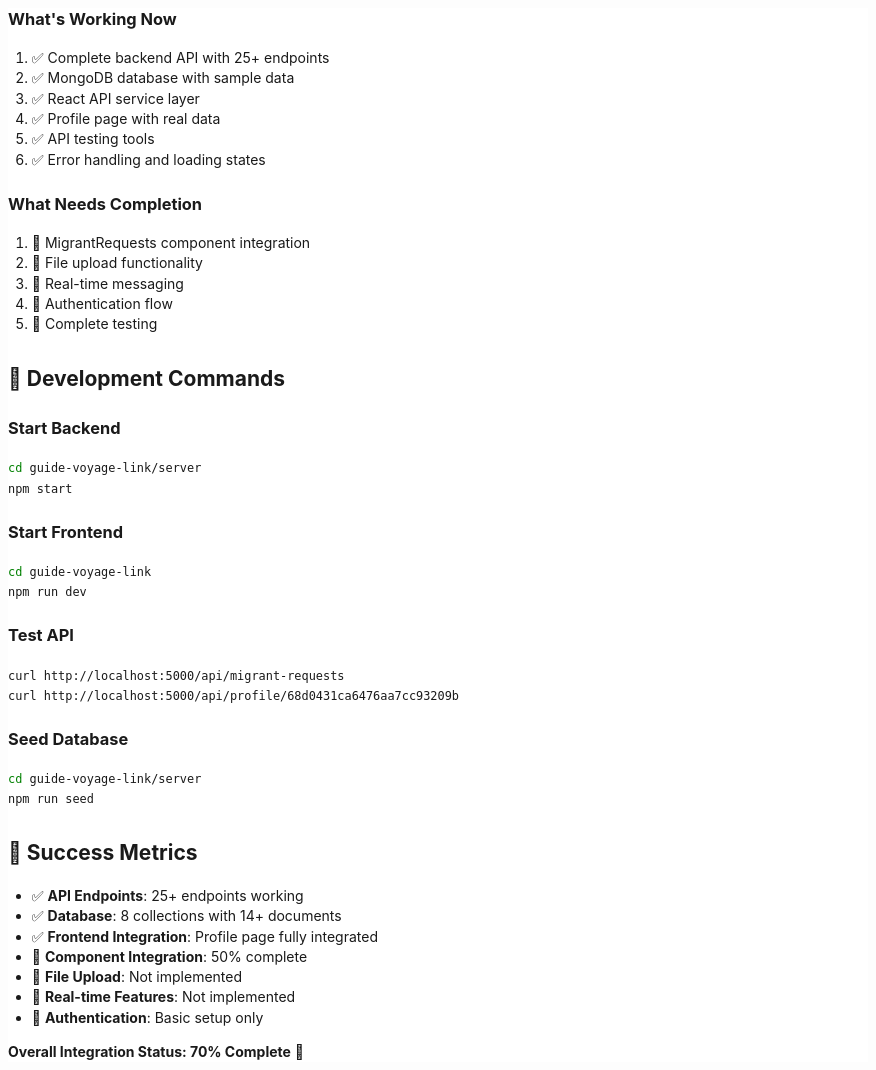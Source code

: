 ### **What's Working Now**
1. ✅ Complete backend API with 25+ endpoints
2. ✅ MongoDB database with sample data
3. ✅ React API service layer
4. ✅ Profile page with real data
5. ✅ API testing tools
6. ✅ Error handling and loading states

### **What Needs Completion**
1. 🔄 MigrantRequests component integration
2. 🔄 File upload functionality
3. 🔄 Real-time messaging
4. 🔄 Authentication flow
5. 🔄 Complete testing

## 📝 **Development Commands**

### **Start Backend**
```bash
cd guide-voyage-link/server
npm start
```

### **Start Frontend**
```bash
cd guide-voyage-link
npm run dev
```

### **Test API**
```bash
curl http://localhost:5000/api/migrant-requests
curl http://localhost:5000/api/profile/68d0431ca6476aa7cc93209b
```

### **Seed Database**
```bash
cd guide-voyage-link/server
npm run seed
```

## 🎯 **Success Metrics**

- ✅ **API Endpoints**: 25+ endpoints working
- ✅ **Database**: 8 collections with 14+ documents
- ✅ **Frontend Integration**: Profile page fully integrated
- 🔄 **Component Integration**: 50% complete
- 🔄 **File Upload**: Not implemented
- 🔄 **Real-time Features**: Not implemented
- 🔄 **Authentication**: Basic setup only

**Overall Integration Status: 70% Complete** 🎉



